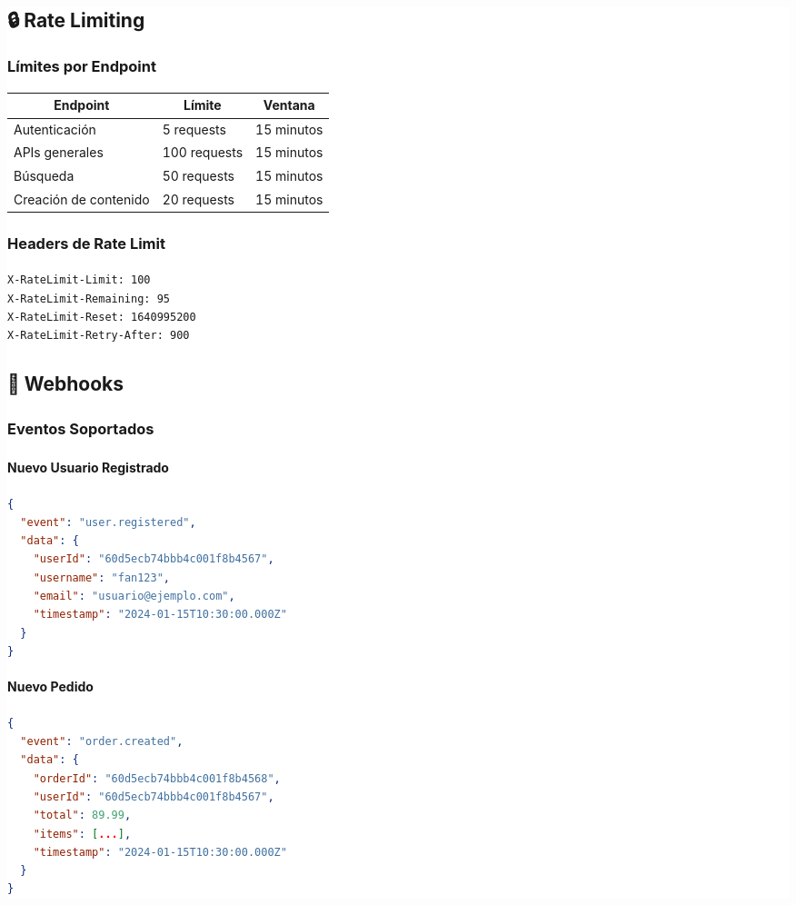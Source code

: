 ## 🔒 Rate Limiting

### Límites por Endpoint

| Endpoint | Límite | Ventana |
|----------|--------|---------|
| Autenticación | 5 requests | 15 minutos |
| APIs generales | 100 requests | 15 minutos |
| Búsqueda | 50 requests | 15 minutos |
| Creación de contenido | 20 requests | 15 minutos |

### Headers de Rate Limit

```http
X-RateLimit-Limit: 100
X-RateLimit-Remaining: 95
X-RateLimit-Reset: 1640995200
X-RateLimit-Retry-After: 900
```

## 📝 Webhooks

### Eventos Soportados

#### Nuevo Usuario Registrado
```json
{
  "event": "user.registered",
  "data": {
    "userId": "60d5ecb74bbb4c001f8b4567",
    "username": "fan123",
    "email": "usuario@ejemplo.com",
    "timestamp": "2024-01-15T10:30:00.000Z"
  }
}
```

#### Nuevo Pedido
```json
{
  "event": "order.created",
  "data": {
    "orderId": "60d5ecb74bbb4c001f8b4568",
    "userId": "60d5ecb74bbb4c001f8b4567",
    "total": 89.99,
    "items": [...],
    "timestamp": "2024-01-15T10:30:00.000Z"
  }
}
```
